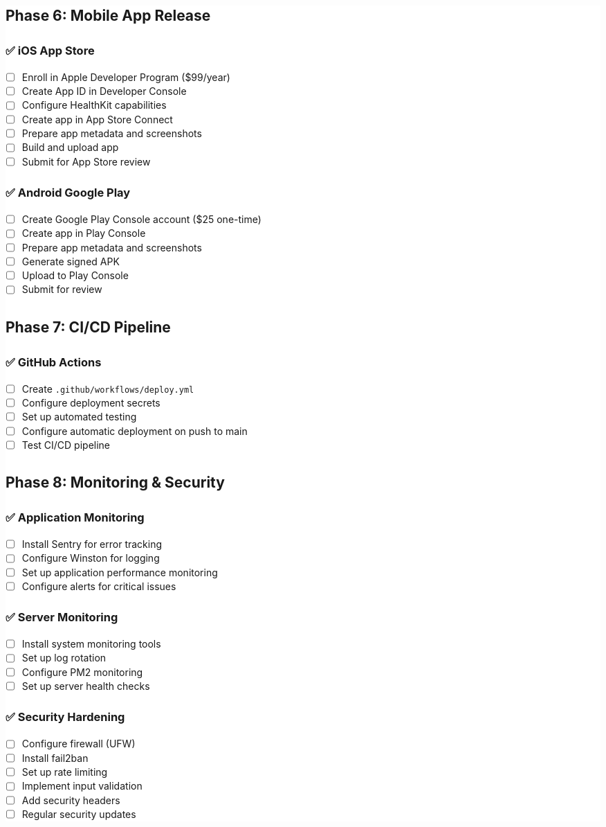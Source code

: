 ## Phase 6: Mobile App Release

### ✅ iOS App Store
- [ ] Enroll in Apple Developer Program ($99/year)
- [ ] Create App ID in Developer Console
- [ ] Configure HealthKit capabilities
- [ ] Create app in App Store Connect
- [ ] Prepare app metadata and screenshots
- [ ] Build and upload app
- [ ] Submit for App Store review

### ✅ Android Google Play
- [ ] Create Google Play Console account ($25 one-time)
- [ ] Create app in Play Console
- [ ] Prepare app metadata and screenshots
- [ ] Generate signed APK
- [ ] Upload to Play Console
- [ ] Submit for review

## Phase 7: CI/CD Pipeline

### ✅ GitHub Actions
- [ ] Create `.github/workflows/deploy.yml`
- [ ] Configure deployment secrets
- [ ] Set up automated testing
- [ ] Configure automatic deployment on push to main
- [ ] Test CI/CD pipeline

## Phase 8: Monitoring & Security

### ✅ Application Monitoring
- [ ] Install Sentry for error tracking
- [ ] Configure Winston for logging
- [ ] Set up application performance monitoring
- [ ] Configure alerts for critical issues

### ✅ Server Monitoring
- [ ] Install system monitoring tools
- [ ] Set up log rotation
- [ ] Configure PM2 monitoring
- [ ] Set up server health checks

### ✅ Security Hardening
- [ ] Configure firewall (UFW)
- [ ] Install fail2ban
- [ ] Set up rate limiting
- [ ] Implement input validation
- [ ] Add security headers
- [ ] Regular security updates
